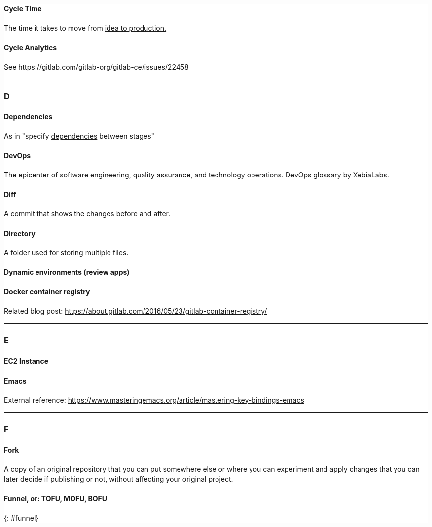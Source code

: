 
#### Cycle Time

The time it takes to move from [idea to production.](https://about.gitlab.com/2016/08/05/continuous-integration-delivery-and-deployment-with-gitlab/#from-idea-to-production-with-gitlab)

#### Cycle Analytics

See <https://gitlab.com/gitlab-org/gitlab-ce/issues/22458>

---
### D

#### Dependencies

As in "specify [dependencies](https://gitlab.com/gitlab-org/gitlab-ce/issues/14728) between stages"

#### DevOps

The epicenter of software engineering, quality assurance, and technology operations. [DevOps glossary by XebiaLabs](https://xebialabs.com/glossary/).

#### Diff

A commit that shows the changes before and after.

#### Directory

A folder used for storing multiple files.

#### Dynamic environments (review apps)

#### Docker container registry

Related blog post: <https://about.gitlab.com/2016/05/23/gitlab-container-registry/>

---
### E

#### EC2 Instance

#### Emacs

External reference: <https://www.masteringemacs.org/article/mastering-key-bindings-emacs>

---
### F

#### Fork

A copy of an original repository that you can put somewhere else or where you
can experiment and apply changes that you can later decide if publishing or not,
without affecting your original project.

#### Funnel, or: TOFU, MOFU, BOFU
{: #funnel}
